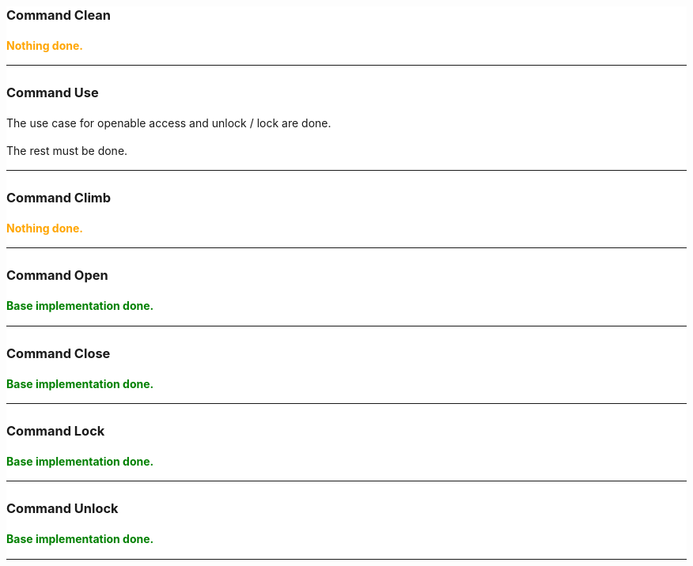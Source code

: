 
### Command Clean

<b style="color: orange">
Nothing done.
</b>

---

### Command Use

The use case for openable access and unlock / lock are done.

The rest must be done.

---

### Command Climb

<b style="color: orange">
Nothing done.
</b>

---

### Command Open

<b style="color: green">
Base implementation done.
</b>

---

### Command Close

<b style="color: green">
Base implementation done.
</b>

---

### Command Lock

<b style="color: green">
Base implementation done.
</b>

---

### Command Unlock

<b style="color: green">
Base implementation done.
</b>

---